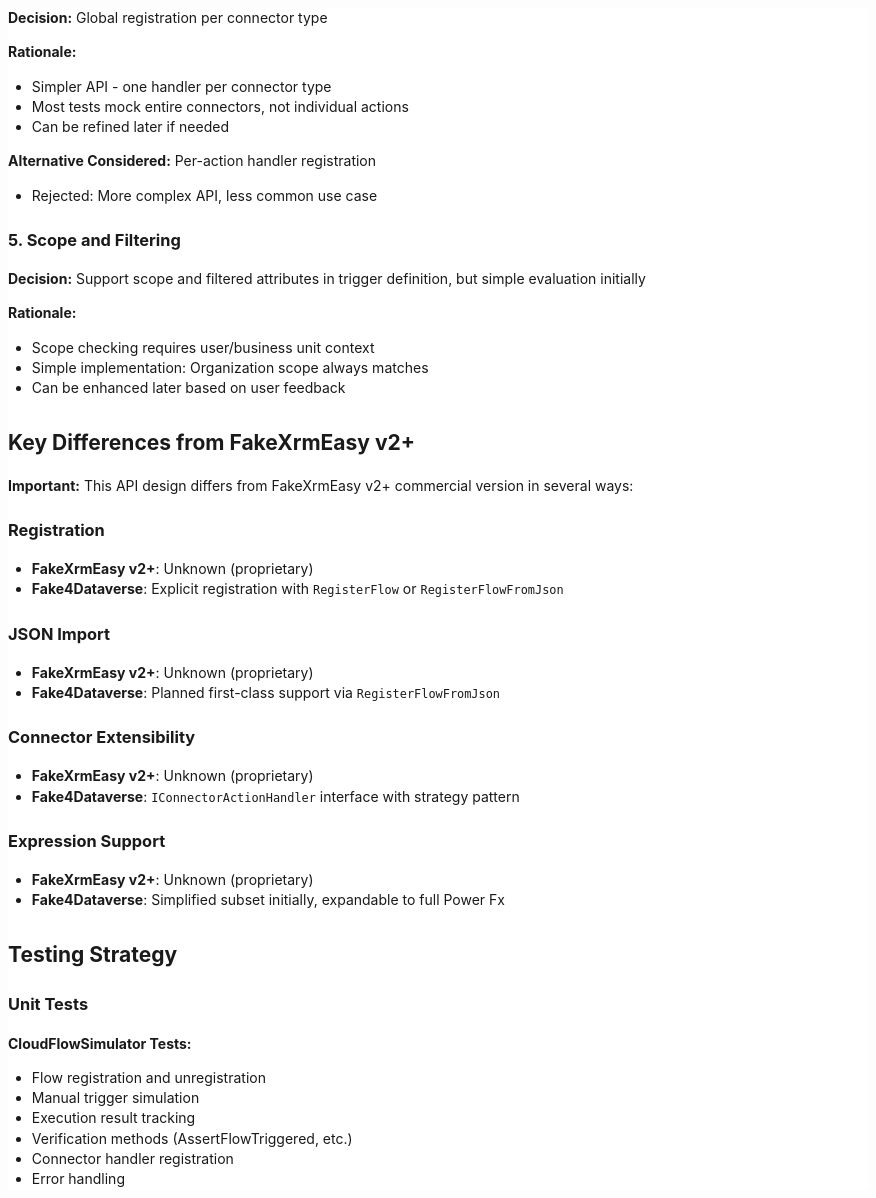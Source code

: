 **Decision:** Global registration per connector type

**Rationale:**
- Simpler API - one handler per connector type
- Most tests mock entire connectors, not individual actions
- Can be refined later if needed

**Alternative Considered:** Per-action handler registration
- Rejected: More complex API, less common use case

### 5. Scope and Filtering

**Decision:** Support scope and filtered attributes in trigger definition, but simple evaluation initially

**Rationale:**
- Scope checking requires user/business unit context
- Simple implementation: Organization scope always matches
- Can be enhanced later based on user feedback

## Key Differences from FakeXrmEasy v2+

**Important:** This API design differs from FakeXrmEasy v2+ commercial version in several ways:

### Registration
- **FakeXrmEasy v2+**: Unknown (proprietary)
- **Fake4Dataverse**: Explicit registration with `RegisterFlow` or `RegisterFlowFromJson`

### JSON Import
- **FakeXrmEasy v2+**: Unknown (proprietary)
- **Fake4Dataverse**: Planned first-class support via `RegisterFlowFromJson`

### Connector Extensibility
- **FakeXrmEasy v2+**: Unknown (proprietary)
- **Fake4Dataverse**: `IConnectorActionHandler` interface with strategy pattern

### Expression Support
- **FakeXrmEasy v2+**: Unknown (proprietary)
- **Fake4Dataverse**: Simplified subset initially, expandable to full Power Fx

## Testing Strategy

### Unit Tests

**CloudFlowSimulator Tests:**
- Flow registration and unregistration
- Manual trigger simulation
- Execution result tracking
- Verification methods (AssertFlowTriggered, etc.)
- Connector handler registration
- Error handling

